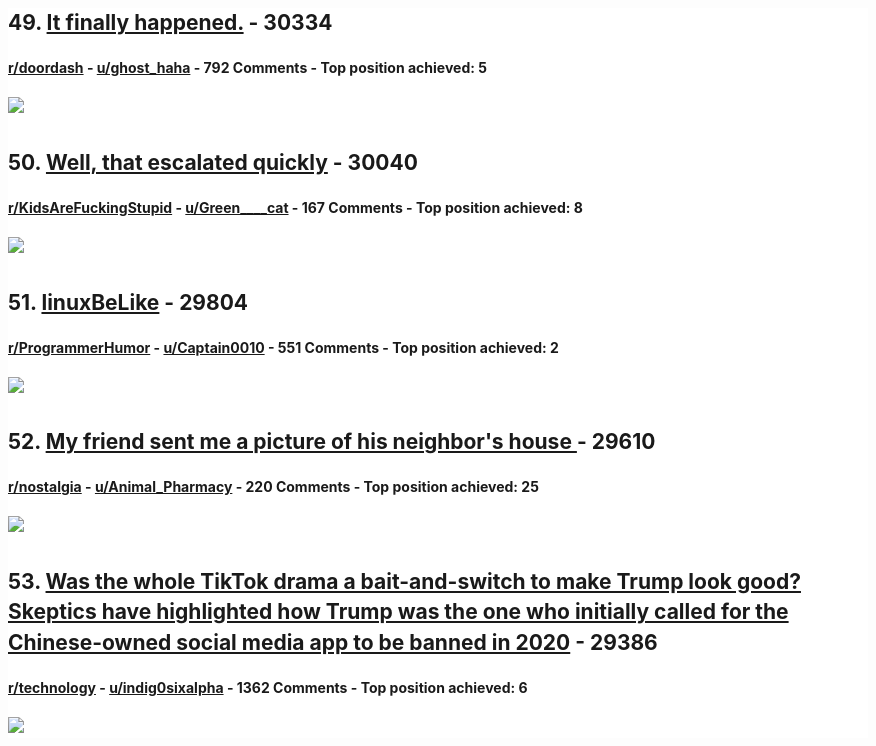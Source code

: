 ## 49. [It finally happened.](http://reddit.com/r/doordash/comments/1i5hav3/it_finally_happened/) - 30334
#### [r/doordash](http://reddit.com/r/doordash) - [u/ghost_haha](http://reddit.com/u/ghost_haha) - 792 Comments - Top position achieved: 5

<a href="https://i.redd.it/28wfn97ll2ee1.jpeg"><img src="https://b.thumbs.redditmedia.com/EvN8rEci7pUiTkMiRvbUFtW170BzmyawEA-AarbbWLw.jpg"></img></a>

## 50. [Well, that escalated quickly](http://reddit.com/r/KidsAreFuckingStupid/comments/1i5pmai/well_that_escalated_quickly/) - 30040
#### [r/KidsAreFuckingStupid](http://reddit.com/r/KidsAreFuckingStupid) - [u/Green____cat](http://reddit.com/u/Green____cat) - 167 Comments - Top position achieved: 8

<a href="https://i.redd.it/abgf5jzrc5ee1.png"><img src="https://b.thumbs.redditmedia.com/HOEoD28bongaJ66FO1BpX7XTXqp0a88pRVVKkZxMCUQ.jpg"></img></a>

## 51. [linuxBeLike](http://reddit.com/r/ProgrammerHumor/comments/1i5n7gl/linuxbelike/) - 29804
#### [r/ProgrammerHumor](http://reddit.com/r/ProgrammerHumor) - [u/Captain0010](http://reddit.com/u/Captain0010) - 551 Comments - Top position achieved: 2

<a href="https://i.redd.it/hxxcbzhqk4ee1.jpeg"><img src="https://b.thumbs.redditmedia.com/qnYS3Lyh6ZwrH6zMARCP-2n-fLx6BbJfLM5Io8fR7HU.jpg"></img></a>

## 52. [My friend sent me a picture of his neighbor's house ](http://reddit.com/r/nostalgia/comments/1i605xs/my_friend_sent_me_a_picture_of_his_neighbors_house/) - 29610
#### [r/nostalgia](http://reddit.com/r/nostalgia) - [u/Animal_Pharmacy](http://reddit.com/u/Animal_Pharmacy) - 220 Comments - Top position achieved: 25

<a href="https://i.redd.it/eaclo65xk7ee1.jpeg"><img src="https://b.thumbs.redditmedia.com/GKdeRvoKTJC4pnLrAktoupSxV82sUWuO-PVoq7MTSEo.jpg"></img></a>

## 53. [Was the whole TikTok drama a bait-and-switch to make Trump look good? Skeptics have highlighted how Trump was the one who initially called for the Chinese-owned social media app to be banned in 2020](http://reddit.com/r/technology/comments/1i5rzie/was_the_whole_tiktok_drama_a_baitandswitch_to/) - 29386
#### [r/technology](http://reddit.com/r/technology) - [u/indig0sixalpha](http://reddit.com/u/indig0sixalpha) - 1362 Comments - Top position achieved: 6

<a href="https://www.independent.co.uk/news/world/americas/us-politics/trump-save-tiktok-working-again-app-download-b2682563.html"><img src="https://b.thumbs.redditmedia.com/km_B1cfQqCaB6YBBlU3C2jDlT071PijBSwaX2NyJUDw.jpg"></img></a>

